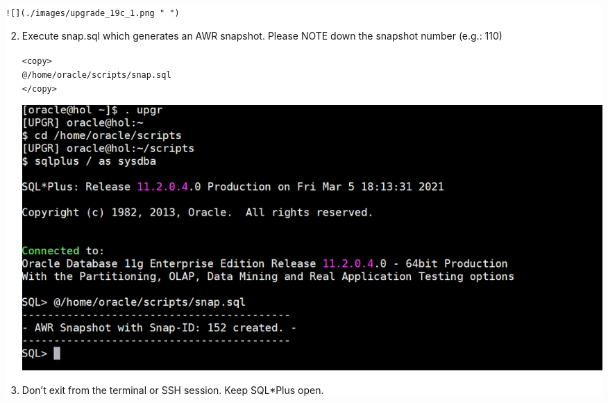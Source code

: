     ![](./images/upgrade_19c_1.png " ")

2.  Execute snap.sql which generates an AWR snapshot.  Please NOTE down the snapshot number (e.g.: 110)

    ```
    <copy>
    @/home/oracle/scripts/snap.sql
    </copy>
    ```
    ![](./images/upgrade_19c_2.png " ")

3. Don’t exit from the terminal or SSH session. Keep SQL*Plus open.

